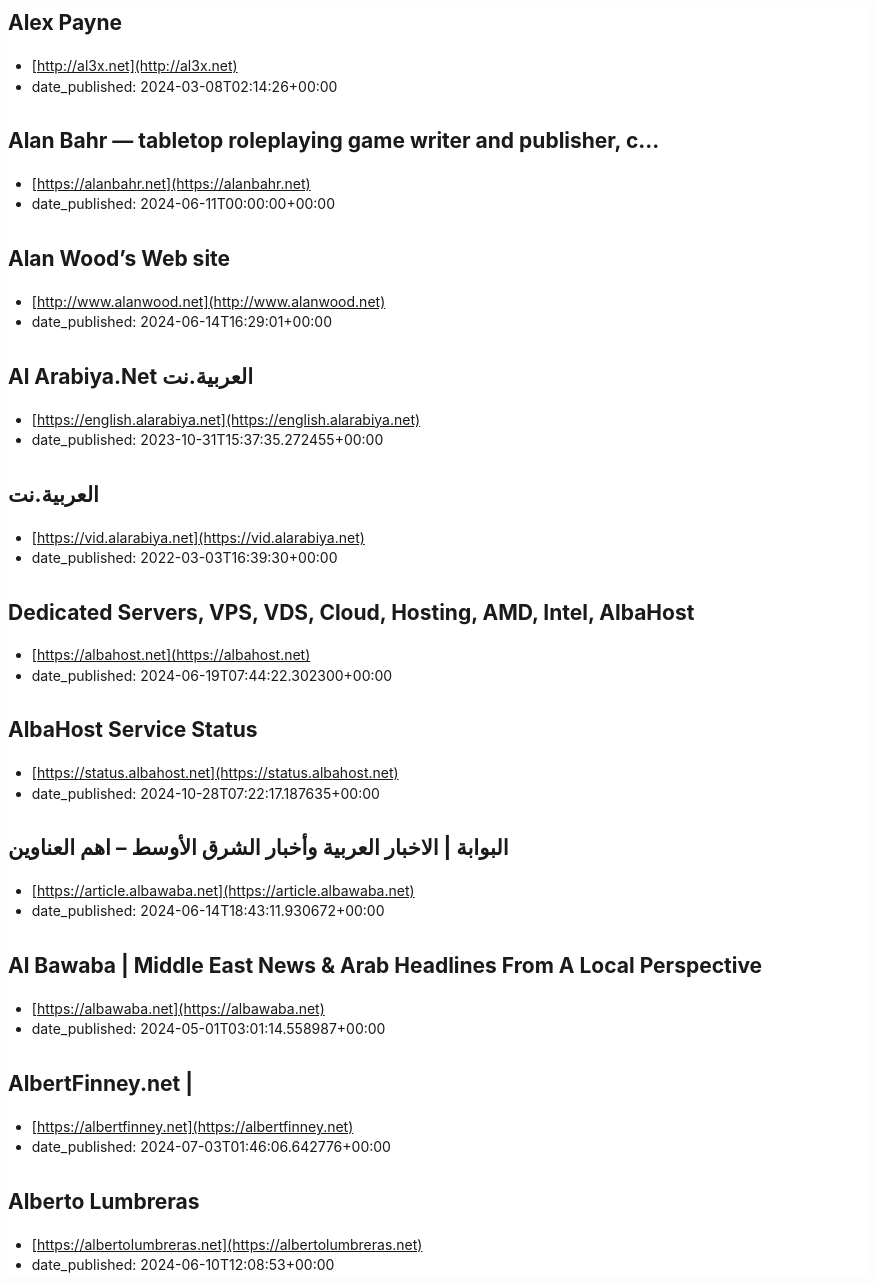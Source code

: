 ## Alex Payne
 - [http://al3x.net](http://al3x.net)
 - date_published: 2024-03-08T02:14:26+00:00

 ## Alan Bahr — tabletop roleplaying game writer and publisher, c...
 - [https://alanbahr.net](https://alanbahr.net)
 - date_published: 2024-06-11T00:00:00+00:00

 ## Alan Wood’s Web site
 - [http://www.alanwood.net](http://www.alanwood.net)
 - date_published: 2024-06-14T16:29:01+00:00

 ## Al Arabiya.Net العربية.نت
 - [https://english.alarabiya.net](https://english.alarabiya.net)
 - date_published: 2023-10-31T15:37:35.272455+00:00

 ## العربية.نت
 - [https://vid.alarabiya.net](https://vid.alarabiya.net)
 - date_published: 2022-03-03T16:39:30+00:00

 ## Dedicated Servers, VPS, VDS, Cloud, Hosting, AMD, Intel, AlbaHost
 - [https://albahost.net](https://albahost.net)
 - date_published: 2024-06-19T07:44:22.302300+00:00

 ## AlbaHost Service Status
 - [https://status.albahost.net](https://status.albahost.net)
 - date_published: 2024-10-28T07:22:17.187635+00:00

 ## البوابة | الاخبار العربية وأخبار الشرق الأوسط – اهم العناوين
 - [https://article.albawaba.net](https://article.albawaba.net)
 - date_published: 2024-06-14T18:43:11.930672+00:00

 ## Al Bawaba | Middle East News & Arab Headlines From A Local Perspective
 - [https://albawaba.net](https://albawaba.net)
 - date_published: 2024-05-01T03:01:14.558987+00:00

 ## AlbertFinney.net |
 - [https://albertfinney.net](https://albertfinney.net)
 - date_published: 2024-07-03T01:46:06.642776+00:00

 ## Alberto Lumbreras
 - [https://albertolumbreras.net](https://albertolumbreras.net)
 - date_published: 2024-06-10T12:08:53+00:00
